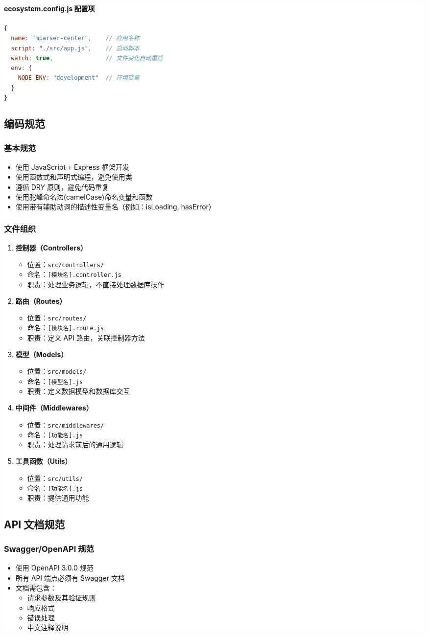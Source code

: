 #### ecosystem.config.js 配置项
```javascript
{
  name: "mparser-center",    // 应用名称
  script: "./src/app.js",    // 启动脚本
  watch: true,               // 文件变化自动重启
  env: {
    NODE_ENV: "development"  // 环境变量
  }
}
```

## 编码规范

### 基本规范
- 使用 JavaScript + Express 框架开发
- 使用函数式和声明式编程，避免使用类
- 遵循 DRY 原则，避免代码重复
- 使用驼峰命名法(camelCase)命名变量和函数
- 使用带有辅助动词的描述性变量名（例如：isLoading, hasError）

### 文件组织
1. **控制器（Controllers）**
   - 位置：`src/controllers/`
   - 命名：`[模块名].controller.js`
   - 职责：处理业务逻辑，不直接处理数据库操作

2. **路由（Routes）**
   - 位置：`src/routes/`
   - 命名：`[模块名].route.js`
   - 职责：定义 API 路由，关联控制器方法

3. **模型（Models）**
   - 位置：`src/models/`
   - 命名：`[模型名].js`
   - 职责：定义数据模型和数据库交互

4. **中间件（Middlewares）**
   - 位置：`src/middlewares/`
   - 命名：`[功能名].js`
   - 职责：处理请求前后的通用逻辑

5. **工具函数（Utils）**
   - 位置：`src/utils/`
   - 命名：`[功能名].js`
   - 职责：提供通用功能

## API 文档规范

### Swagger/OpenAPI 规范
- 使用 OpenAPI 3.0.0 规范
- 所有 API 端点必须有 Swagger 文档
- 文档需包含：
  - 请求参数及其验证规则
  - 响应格式
  - 错误处理
  - 中文注释说明
